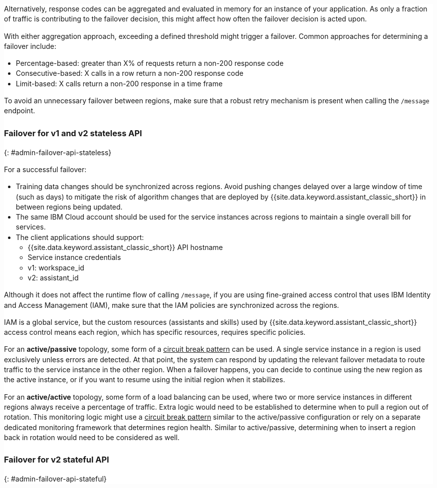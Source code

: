 Alternatively, response codes can be aggregated and evaluated in memory for an instance of your application. As only a fraction of traffic is contributing to the failover decision, this might affect how often the failover decision is acted upon.

With either aggregation approach, exceeding a defined threshold might trigger a failover. Common approaches for determining a failover include:
- Percentage-based: greater than X% of requests return a non-200 response code
- Consecutive-based: X calls in a row return a non-200 response code
- Limit-based: X calls return a non-200 response in a time frame

To avoid an unnecessary failover between regions, make sure that a robust retry mechanism is present when calling the `/message` endpoint.

### Failover for v1 and v2 stateless API
{: #admin-failover-api-stateless}

For a successful failover:
- Training data changes should be synchronized across regions. Avoid pushing changes delayed over a large window of time (such as days) to mitigate the risk of algorithm changes that are deployed by {{site.data.keyword.assistant_classic_short}} in between regions being updated.
- The same IBM Cloud account should be used for the service instances across regions to maintain a single overall bill for services.
- The client applications should support:
    - {{site.data.keyword.assistant_classic_short}} API hostname
    - Service instance credentials
    - v1: workspace_id
    - v2: assistant_id

Although it does not affect the runtime flow of calling `/message`, if you are using fine-grained access control that uses IBM Identity and Access Management (IAM), make sure that the IAM policies are synchronized across the regions. 

IAM is a global service, but the custom resources (assistants and skills) used by {{site.data.keyword.assistant_classic_short}} access control means each region, which has specific resources, requires specific policies.

For an **active/passive** topology, some form of a [circuit break pattern](https://martinfowler.com/bliki/CircuitBreaker.html) can be used. A single service instance in a region is used exclusively unless errors are detected. At that point, the system can respond by updating the relevant failover metadata to route traffic to the service instance in the other region. When a failover happens, you can decide to continue using the new region as the active instance, or if you want to resume using the initial region when it stabilizes. 

For an **active/active** topology, some form of a load balancing can be used, where two or more service instances in different regions always receive a percentage of traffic. Extra logic would need to be established to determine when to pull a region out of rotation. This monitoring logic might use a [circuit break pattern](https://martinfowler.com/bliki/CircuitBreaker.html) similar to the active/passive configuration or rely on a separate dedicated monitoring framework that determines region health. Similar to active/passive, determining when to insert a region back in rotation would need to be considered as well. 

### Failover for v2 stateful API
{: #admin-failover-api-stateful}
